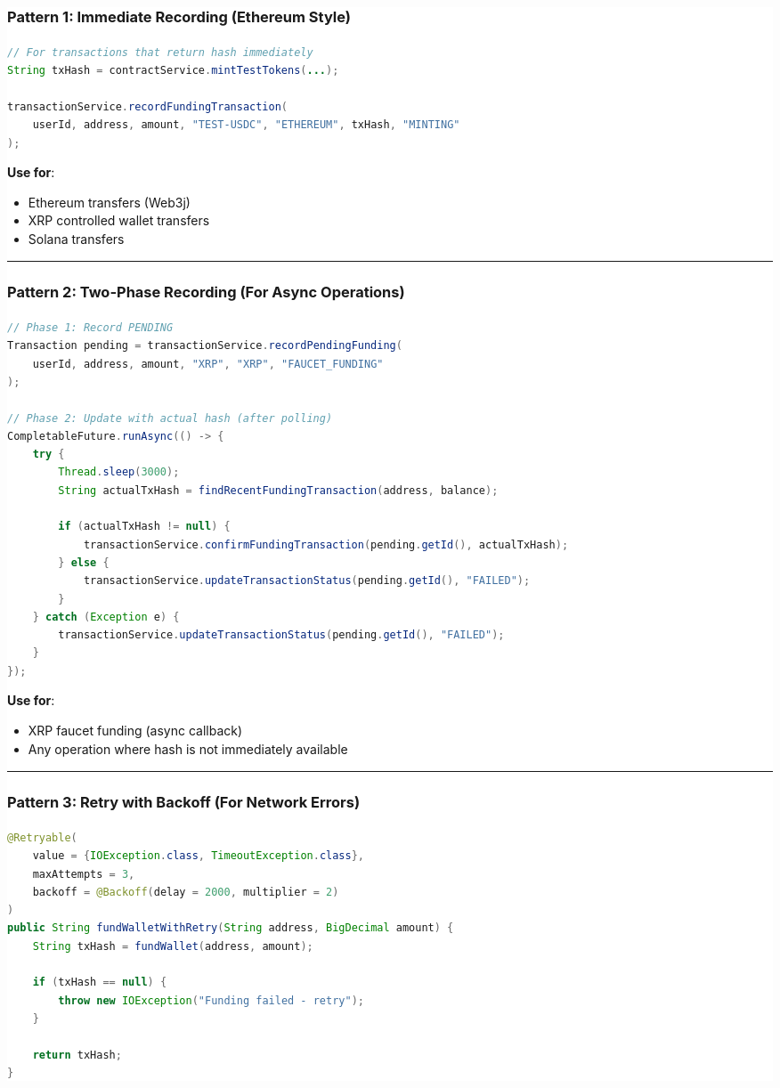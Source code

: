 ### Pattern 1: Immediate Recording (Ethereum Style)

```java
// For transactions that return hash immediately
String txHash = contractService.mintTestTokens(...);

transactionService.recordFundingTransaction(
    userId, address, amount, "TEST-USDC", "ETHEREUM", txHash, "MINTING"
);
```

**Use for**:
- Ethereum transfers (Web3j)
- XRP controlled wallet transfers
- Solana transfers

---

### Pattern 2: Two-Phase Recording (For Async Operations)

```java
// Phase 1: Record PENDING
Transaction pending = transactionService.recordPendingFunding(
    userId, address, amount, "XRP", "XRP", "FAUCET_FUNDING"
);

// Phase 2: Update with actual hash (after polling)
CompletableFuture.runAsync(() -> {
    try {
        Thread.sleep(3000);
        String actualTxHash = findRecentFundingTransaction(address, balance);

        if (actualTxHash != null) {
            transactionService.confirmFundingTransaction(pending.getId(), actualTxHash);
        } else {
            transactionService.updateTransactionStatus(pending.getId(), "FAILED");
        }
    } catch (Exception e) {
        transactionService.updateTransactionStatus(pending.getId(), "FAILED");
    }
});
```

**Use for**:
- XRP faucet funding (async callback)
- Any operation where hash is not immediately available

---

### Pattern 3: Retry with Backoff (For Network Errors)

```java
@Retryable(
    value = {IOException.class, TimeoutException.class},
    maxAttempts = 3,
    backoff = @Backoff(delay = 2000, multiplier = 2)
)
public String fundWalletWithRetry(String address, BigDecimal amount) {
    String txHash = fundWallet(address, amount);

    if (txHash == null) {
        throw new IOException("Funding failed - retry");
    }

    return txHash;
}
```